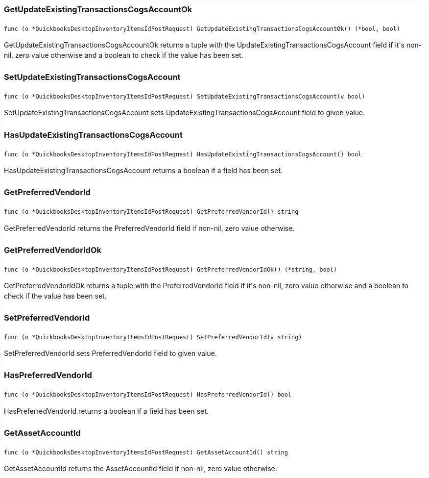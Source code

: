### GetUpdateExistingTransactionsCogsAccountOk

`func (o *QuickbooksDesktopInventoryItemsIdPostRequest) GetUpdateExistingTransactionsCogsAccountOk() (*bool, bool)`

GetUpdateExistingTransactionsCogsAccountOk returns a tuple with the UpdateExistingTransactionsCogsAccount field if it's non-nil, zero value otherwise
and a boolean to check if the value has been set.

### SetUpdateExistingTransactionsCogsAccount

`func (o *QuickbooksDesktopInventoryItemsIdPostRequest) SetUpdateExistingTransactionsCogsAccount(v bool)`

SetUpdateExistingTransactionsCogsAccount sets UpdateExistingTransactionsCogsAccount field to given value.

### HasUpdateExistingTransactionsCogsAccount

`func (o *QuickbooksDesktopInventoryItemsIdPostRequest) HasUpdateExistingTransactionsCogsAccount() bool`

HasUpdateExistingTransactionsCogsAccount returns a boolean if a field has been set.

### GetPreferredVendorId

`func (o *QuickbooksDesktopInventoryItemsIdPostRequest) GetPreferredVendorId() string`

GetPreferredVendorId returns the PreferredVendorId field if non-nil, zero value otherwise.

### GetPreferredVendorIdOk

`func (o *QuickbooksDesktopInventoryItemsIdPostRequest) GetPreferredVendorIdOk() (*string, bool)`

GetPreferredVendorIdOk returns a tuple with the PreferredVendorId field if it's non-nil, zero value otherwise
and a boolean to check if the value has been set.

### SetPreferredVendorId

`func (o *QuickbooksDesktopInventoryItemsIdPostRequest) SetPreferredVendorId(v string)`

SetPreferredVendorId sets PreferredVendorId field to given value.

### HasPreferredVendorId

`func (o *QuickbooksDesktopInventoryItemsIdPostRequest) HasPreferredVendorId() bool`

HasPreferredVendorId returns a boolean if a field has been set.

### GetAssetAccountId

`func (o *QuickbooksDesktopInventoryItemsIdPostRequest) GetAssetAccountId() string`

GetAssetAccountId returns the AssetAccountId field if non-nil, zero value otherwise.
